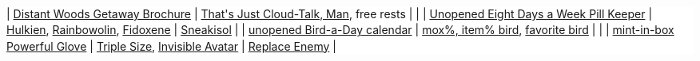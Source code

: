 | [Distant Woods Getaway Brochure](https://kol.coldfront.net/thekolwiki/index.php/Distant_Woods_Getaway_Brochure)                 | [That's Just Cloud-Talk, Man](https://kol.coldfront.net/thekolwiki/index.php/That%27s_Just_Cloud-Talk,_Man), free rests                                                                                                                                                                                                                                                                                                                                                                                                                                                                                                                                                                |                                                                                                                                                                                                                                                                                                                                                                                                                                         |
| [Unopened Eight Days a Week Pill Keeper](https://kol.coldfront.net/thekolwiki/index.php/Unopened_Eight_Days_a_Week_Pill_Keeper) | [Hulkien](https://kol.coldfront.net/thekolwiki/index.php/Hulkien), [Rainbowolin](https://kol.coldfront.net/thekolwiki/index.php/Rainbowolin), [Fidoxene](https://kol.coldfront.net/thekolwiki/index.php/Fidoxene)                                                                                                                                                                                                                                                                                                                                                                                                                                                                      | [Sneakisol](https://kol.coldfront.net/thekolwiki/index.php/Take_your_Pills)                                                                                                                                                                                                                                                                                                                                                             |
| [unopened Bird-a-Day calendar](https://kol.coldfront.net/thekolwiki/index.php/Unopened_Bird-a-Day_calendar)                     | [mox%, item% bird](https://kol.coldfront.net/thekolwiki/index.php/Seek_out_a_Bird), [favorite bird](https://kol.coldfront.net/thekolwiki/index.php/Visit_your_Favorite_Bird)                                                                                                                                                                                                                                                                                                                                                                                                                                                                                                           |                                                                                                                                                                                                                                                                                                                                                                                                                                         |
| [mint-in-box Powerful Glove](https://kol.coldfront.net/thekolwiki/index.php/Mint-in-box_Powerful_Glove)                         | [Triple Size](https://kol.coldfront.net/thekolwiki/index.php/Triple-Sized), [Invisible Avatar](https://kol.coldfront.net/thekolwiki/index.php/Invisible_Avatar)                                                                                                                                                                                                                                                                                                                                                                                                                                                                                                                        | [Replace Enemy](https://kol.coldfront.net/thekolwiki/index.php/CHEAT_CODE:_Replace_Enemy)                                                                                                                                                                                                                                                                                                                                               |